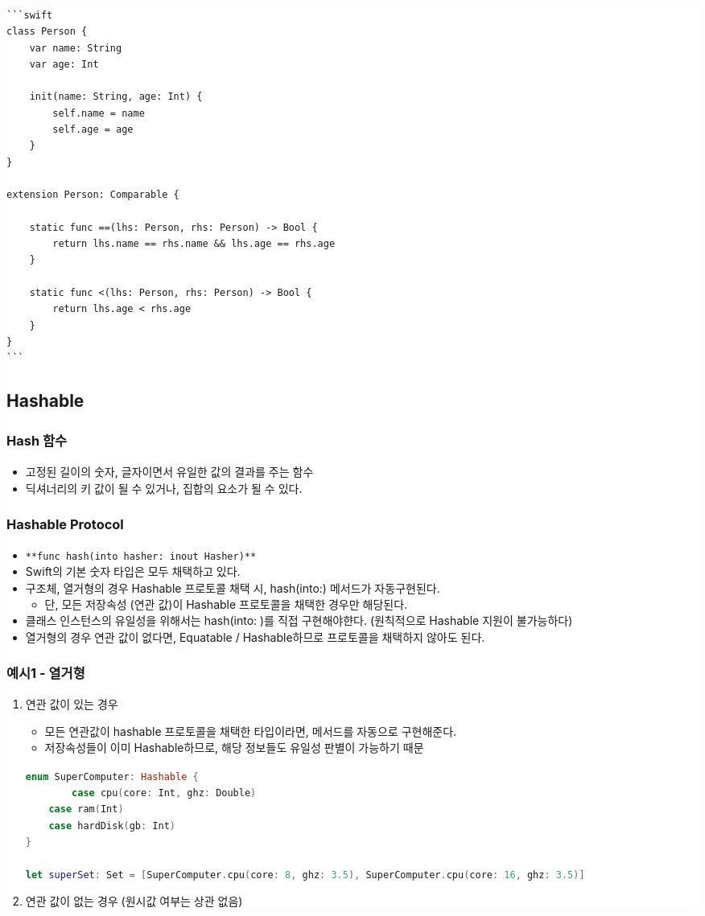     ```swift
    class Person {
        var name: String
        var age: Int

        init(name: String, age: Int) {
            self.name = name
            self.age = age
        }
    }

    extension Person: Comparable {

        static func ==(lhs: Person, rhs: Person) -> Bool {
            return lhs.name == rhs.name && lhs.age == rhs.age
        }

        static func <(lhs: Person, rhs: Person) -> Bool {
            return lhs.age < rhs.age
        }
    }
    ```

## Hashable

### Hash 함수

* 고정된 길이의 숫자, 글자이면서 유일한 값의 결과를 주는 함수
* 딕셔너리의 키 값이 될 수 있거나, 집합의 요소가 될 수 있다.

### Hashable Protocol

* `**func hash(into hasher: inout Hasher)**`
* Swift의 기본 숫자 타입은 모두 채택하고 있다.
* 구조체, 열거형의 경우 Hashable 프로토콜 채택 시, hash(into:) 메서드가 자동구현된다.
  * 단, 모든 저장속성 (연관 값)이 Hashable 프로토콜을 채택한 경우만 해당된다.
* 클래스 인스턴스의 유일성을 위해서는 hash(into: )를 직접 구현해야햔다. (원칙적으로 Hashable 지원이 불가능하다)
* 열거형의 경우 연관 값이 없다면, Equatable / Hashable하므로 프로토콜을 채택하지 않아도 된다.

### 예시1 - 열거형

1.  연관 값이 있는 경우

    * 모든 연관값이 hashable 프로토콜을 채택한 타입이라면, 메서드를 자동으로 구현해준다.
    * 저장속성들이 이미 Hashable하므로, 해당 정보들도 유일성 판별이 가능하기 때문

    ```swift
    enum SuperComputer: Hashable {
            case cpu(core: Int, ghz: Double)
        case ram(Int)
        case hardDisk(gb: Int)
    }

    let superSet: Set = [SuperComputer.cpu(core: 8, ghz: 3.5), SuperComputer.cpu(core: 16, ghz: 3.5)]
    ```
2.  연관 값이 없는 경우 (원시값 여부는 상관 없음)
